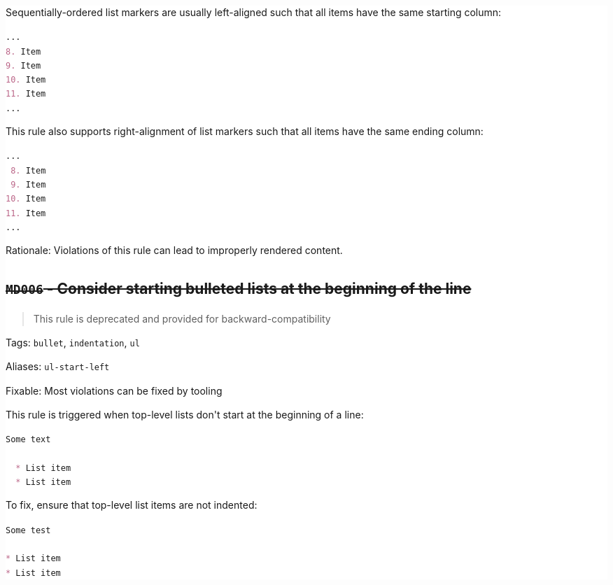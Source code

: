 Sequentially-ordered list markers are usually left-aligned such that all items
have the same starting column:

```markdown
...
8. Item
9. Item
10. Item
11. Item
...
```

This rule also supports right-alignment of list markers such that all items have
the same ending column:

```markdown
...
 8. Item
 9. Item
10. Item
11. Item
...
```

Rationale: Violations of this rule can lead to improperly rendered content.

<a name="md006"></a>

## ~~`MD006` - Consider starting bulleted lists at the beginning of the line~~

> This rule is deprecated and provided for backward-compatibility

Tags: `bullet`, `indentation`, `ul`

Aliases: `ul-start-left`

Fixable: Most violations can be fixed by tooling

This rule is triggered when top-level lists don't start at the beginning of a
line:

```markdown
Some text

  * List item
  * List item
```

To fix, ensure that top-level list items are not indented:

```markdown
Some test

* List item
* List item
```
